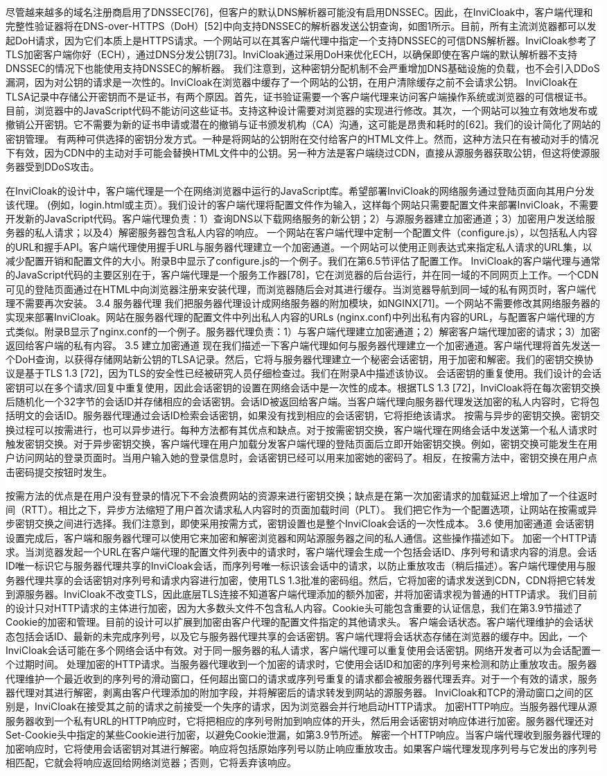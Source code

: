 尽管越来越多的域名注册商启用了DNSSEC[76]，但客户的默认DNS解析器可能没有启用DNSSEC。因此，在InviCloak中，客户端代理和完整性验证器将在DNS-over-HTTPS（DoH）[52]中向支持DNSSEC的解析器发送公钥查询，如图1所示。目前，所有主流浏览器都可以发起DoH请求，因为它们本质上是HTTPS请求。一个网站可以在其客户端代理中指定一个支持DNSSEC的可信DNS解析器。InviCloak参考了TLS加密客户端你好（ECH），通过DNS分发公钥[73]。InviCloak通过采用DoH来优化ECH，以确保即使在客户端的默认解析器不支持DNSSEC的情况下也能使用支持DNSSEC的解析器。
我们注意到，这种密钥分配机制不会严重增加DNS基础设施的负载，也不会引入DDoS漏洞，因为对公钥的请求是一次性的。InviCloak在浏览器中缓存了一个网站的公钥，在用户清除缓存之前不会请求公钥。
InviCloak在TLSA记录中存储公开密钥而不是证书，有两个原因。首先，证书验证需要一个客户端代理来访问客户端操作系统或浏览器的可信根证书。目前，浏览器中的JavaScript代码不能访问这些证书。支持这种设计需要对浏览器的实现进行修改。其次，一个网站可以独立有效地发布或撤销公开密钥。它不需要为新的证书申请或潜在的撤销与证书颁发机构（CA）沟通，这可能是昂贵和耗时的[62]。我们的设计简化了网站的密钥管理。
有两种可供选择的密钥分发方式。一种是将网站的公钥附在交付给客户的HTML文件上。然而，这种方法只在有被动对手的情况下有效，因为CDN中的主动对手可能会替换HTML文件中的公钥。另一种方法是客户端绕过CDN，直接从源服务器获取公钥，但这将使源服务器受到DDoS攻击。

在InviCloak的设计中，客户端代理是一个在网络浏览器中运行的JavaScript库。希望部署InviCloak的网络服务通过登陆页面向其用户分发该代理。
(例如，login.html或主页）。我们设计的客户端代理将配置文件作为输入，这样每个网站只需要配置文件来部署InviCloak，不需要开发新的JavaScript代码。客户端代理负责：1）查询DNS以下载网络服务的新公钥；2）与源服务器建立加密通道；3）加密用户发送给服务器的私人请求；以及4）解密服务器包含私人内容的响应。
一个网站在客户端代理中定制一个配置文件（configure.js），以包括私人内容的URL和握手API。客户端代理使用握手URL与服务器代理建立一个加密通道。一个网站可以使用正则表达式来指定私人请求的URL集，以减少配置开销和配置文件的大小。附录B中显示了configure.js的一个例子。我们在第6.5节评估了配置工作。
InviCloak的客户端代理与通常的JavaScript代码的主要区别在于，客户端代理是一个服务工作器[78]，它在浏览器的后台运行，并在同一域的不同网页上工作。一个CDN可见的登陆页面通过在HTML中向浏览器注册来安装代理，而浏览器随后会对其进行缓存。当浏览器导航到同一域的私有网页时，客户端代理不需要再次安装。
3.4 服务器代理
我们把服务器代理设计成网络服务器的附加模块，如NGINX[71]。一个网站不需要修改其网络服务器的实现来部署InviCloak。网站在服务器代理的配置文件中列出私人内容的URLs
(nginx.conf)中列出私有内容的URL，与配置客户端代理的方式类似。附录B显示了nginx.conf的一个例子。服务器代理负责：1）与客户端代理建立加密通道；2）解密客户端代理加密的请求；3）加密返回给客户端的私有内容。
3.5 建立加密通道
现在我们描述一下客户端代理如何与服务器代理建立一个加密通道。客户端代理将首先发送一个DoH查询，以获得存储网站新公钥的TLSA记录。然后，它将与服务器代理建立一个秘密会话密钥，用于加密和解密。我们的密钥交换协议是基于TLS 1.3 [72]，因为TLS的安全性已经被研究人员仔细检查过。我们在附录A中描述该协议。
会话密钥的重复使用。我们设计的会话密钥可以在多个请求/回复中重复使用，因此会话密钥的设置在网络会话中是一次性的成本。根据TLS 1.3 [72]，InviCloak将在每次密钥交换后随机化一个32字节的会话ID并存储相应的会话密钥。会话ID被返回给客户端。当客户端代理向服务器代理发送加密的私人内容时，它将包括明文的会话ID。服务器代理通过会话ID检索会话密钥，如果没有找到相应的会话密钥，它将拒绝该请求。
按需与异步的密钥交换。密钥交换过程可以按需进行，也可以异步进行。每种方法都有其优点和缺点。对于按需密钥交换，客户端代理在网络会话中发送第一个私人请求时触发密钥交换。对于异步密钥交换，客户端代理在用户加载分发客户端代理的登陆页面后立即开始密钥交换。例如，密钥交换可能发生在用户访问网站的登录页面时。当用户输入她的登录信息时，会话密钥已经可以用来加密她的密码了。相反，在按需方法中，密钥交换在用户点击密码提交按钮时发生。

按需方法的优点是在用户没有登录的情况下不会浪费网站的资源来进行密钥交换；缺点是在第一次加密请求的加载延迟上增加了一个往返时间（RTT）。相比之下，异步方法缩短了用户首次请求私人内容时的页面加载时间（PLT）。
我们把它作为一个配置选项，让网站在按需或异步密钥交换之间进行选择。我们注意到，即使采用按需方式，密钥设置也是整个InviCloak会话的一次性成本。
3.6 使用加密通道
会话密钥设置完成后，客户端和服务器代理可以使用它来加密和解密浏览器和网站源服务器之间的私人通信。这些操作描述如下。
加密一个HTTP请求。当浏览器发起一个URL在客户端代理的配置文件列表中的请求时，客户端代理会生成一个包括会话ID、序列号和请求内容的消息。会话ID唯一标识它与服务器代理共享的InviCloak会话，而序列号唯一标识该会话中的请求，以防止重放攻击（稍后描述）。客户端代理使用与服务器代理共享的会话密钥对序列号和请求内容进行加密，使用TLS 1.3批准的密码组。然后，它将加密的请求发送到CDN，CDN将把它转发到源服务器。InviCloak不改变TLS，因此底层TLS连接不知道客户端代理添加的额外加密，并将加密请求视为普通的HTTP请求。
我们目前的设计只对HTTP请求的主体进行加密，因为大多数头文件不包含私人内容。Cookie头可能包含重要的认证信息，我们在第3.9节描述了Cookie的加密和管理。目前的设计可以扩展到加密由客户代理的配置文件指定的其他请求头。
客户端会话状态。客户端代理维护的会话状态包括会话ID、最新的未完成序列号，以及它与服务器代理共享的会话密钥。客户端代理将会话状态存储在浏览器的缓存中。因此，一个InviCloak会话可能在多个网络会话中有效。对于同一服务器的私人请求，客户端代理可以重复使用会话密钥。网络开发者可以为会话配置一个过期时间。
处理加密的HTTP请求。当服务器代理收到一个加密的请求时，它使用会话ID和加密的序列号来检测和防止重放攻击。服务器代理维护一个最近收到的序列号的滑动窗口，任何超出窗口的请求或序列号重复的请求都会被服务器代理丢弃。对于一个有效的请求，服务器代理对其进行解密，剥离由客户代理添加的附加字段，并将解密后的请求转发到网站的源服务器。
InviCloak和TCP的滑动窗口之间的区别是，InviCloak在接受其之前的请求之前接受一个失序的请求，因为浏览器会并行地启动HTTP请求。
加密HTTP响应。当服务器代理从源服务器收到一个私有URL的HTTP响应时，它将把相应的序列号附加到响应体的开头，然后用会话密钥对响应体进行加密。服务器代理还对Set-Cookie头中指定的某些Cookie进行加密，以避免Cookie泄漏，如第3.9节所述。
解密一个HTTP响应。当客户端代理收到服务器代理的加密响应时，它将使用会话密钥对其进行解密。响应将包括原始序列号以防止响应重放攻击。如果客户端代理发现序列号与它发出的序列号相匹配，它就会将响应返回给网络浏览器；否则，它将丢弃该响应。
